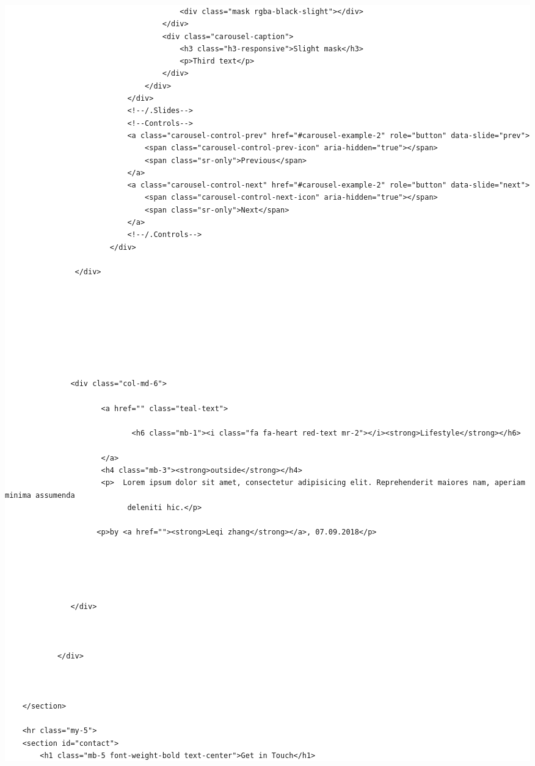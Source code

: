                                             <div class="mask rgba-black-slight"></div>
                                        </div>
                                        <div class="carousel-caption">
                                            <h3 class="h3-responsive">Slight mask</h3>
                                            <p>Third text</p>
                                        </div>
                                    </div>
                                </div>
                                <!--/.Slides-->
                                <!--Controls-->
                                <a class="carousel-control-prev" href="#carousel-example-2" role="button" data-slide="prev">
                                    <span class="carousel-control-prev-icon" aria-hidden="true"></span>
                                    <span class="sr-only">Previous</span>
                                </a>
                                <a class="carousel-control-next" href="#carousel-example-2" role="button" data-slide="next">
                                    <span class="carousel-control-next-icon" aria-hidden="true"></span>
                                    <span class="sr-only">Next</span>
                                </a>
                                <!--/.Controls-->
                            </div>

                    </div>



                




                   <div class="col-md-6">
                       
                          <a href="" class="teal-text">
                             
                                 <h6 class="mb-1"><i class="fa fa-heart red-text mr-2"></i><strong>Lifestyle</strong></h6>

                          </a>
                          <h4 class="mb-3"><strong>outside</strong></h4>
                          <p>  Lorem ipsum dolor sit amet, consectetur adipisicing elit. Reprehenderit maiores nam, aperiam minima assumenda
                                deleniti hic.</p>

                         <p>by <a href=""><strong>Leqi zhang</strong></a>, 07.09.2018</p>





                   </div>



                </div>
                       
                   

        </section>

        <hr class="my-5">
        <section id="contact">
            <h1 class="mb-5 font-weight-bold text-center">Get in Touch</h1>
            
